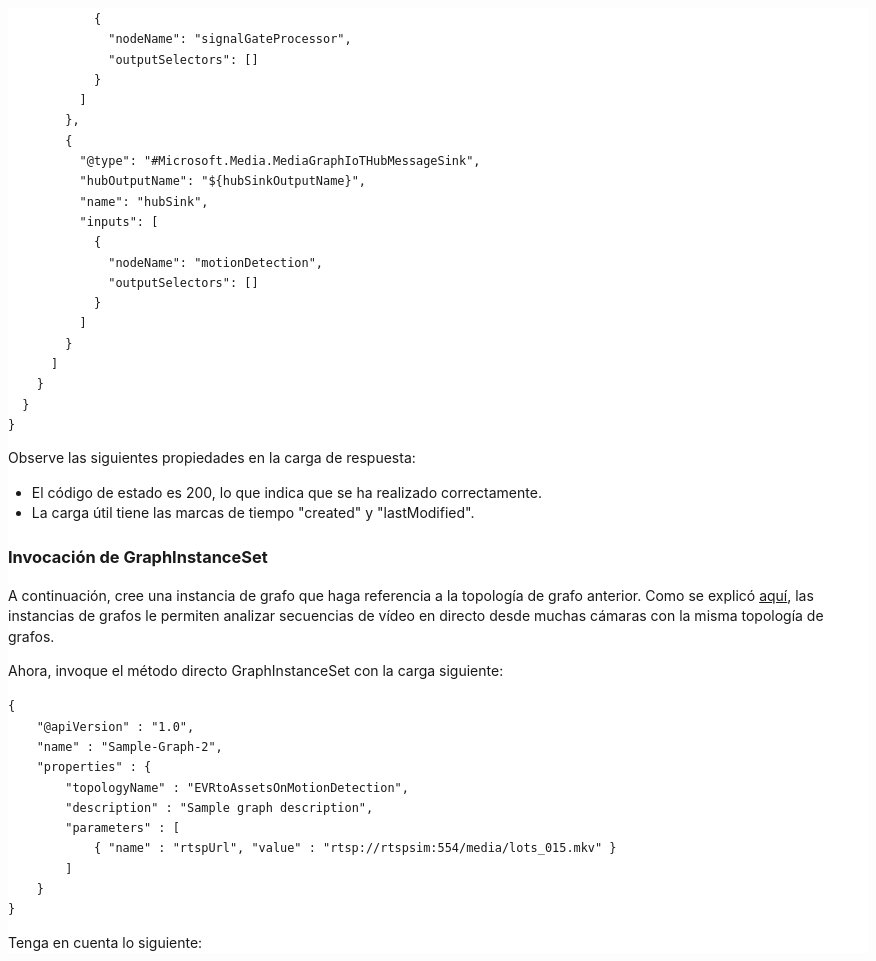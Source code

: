```
            {
              "nodeName": "signalGateProcessor",
              "outputSelectors": []
            }
          ]
        },
        {
          "@type": "#Microsoft.Media.MediaGraphIoTHubMessageSink",
          "hubOutputName": "${hubSinkOutputName}",
          "name": "hubSink",
          "inputs": [
            {
              "nodeName": "motionDetection",
              "outputSelectors": []
            }
          ]
        }
      ]
    }
  }
}
```

Observe las siguientes propiedades en la carga de respuesta:

* El código de estado es 200, lo que indica que se ha realizado correctamente.
* La carga útil tiene las marcas de tiempo "created" y "lastModified".

### <a name="invoke-graphinstanceset"></a>Invocación de GraphInstanceSet

A continuación, cree una instancia de grafo que haga referencia a la topología de grafo anterior. Como se explicó [aquí](media-graph-concept.md#media-graph-topologies-and-instances), las instancias de grafos le permiten analizar secuencias de vídeo en directo desde muchas cámaras con la misma topología de grafos.

Ahora, invoque el método directo GraphInstanceSet con la carga siguiente:

```
{
    "@apiVersion" : "1.0",
    "name" : "Sample-Graph-2",
    "properties" : {
        "topologyName" : "EVRtoAssetsOnMotionDetection",
        "description" : "Sample graph description",
        "parameters" : [
            { "name" : "rtspUrl", "value" : "rtsp://rtspsim:554/media/lots_015.mkv" }
        ]
    }
}
```

Tenga en cuenta lo siguiente:
